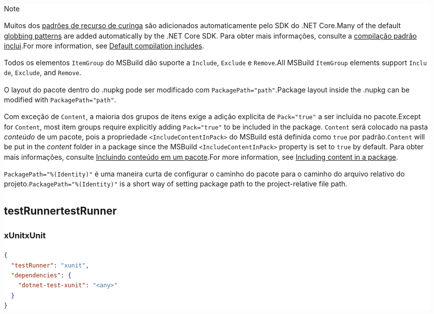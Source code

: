 > [!NOTE]
> <span data-ttu-id="a3485-179">Muitos dos [padrões de recurso de curinga](https://en.wikipedia.org/wiki/Glob_(programming)) são adicionados automaticamente pelo SDK do .NET Core.</span><span class="sxs-lookup"><span data-stu-id="a3485-179">Many of the default [globbing patterns](https://en.wikipedia.org/wiki/Glob_(programming)) are added automatically by the .NET Core SDK.</span></span> <span data-ttu-id="a3485-180">Para obter mais informações, consulte a [compilação padrão inclui](../project-sdk/overview.md#default-includes-and-excludes).</span><span class="sxs-lookup"><span data-stu-id="a3485-180">For more information, see [Default compilation includes](../project-sdk/overview.md#default-includes-and-excludes).</span></span>

<span data-ttu-id="a3485-181">Todos os elementos `ItemGroup` do MSBuild dão suporte a `Include`, `Exclude` e `Remove`.</span><span class="sxs-lookup"><span data-stu-id="a3485-181">All MSBuild `ItemGroup` elements support `Include`, `Exclude`, and `Remove`.</span></span>

<span data-ttu-id="a3485-182">O layout do pacote dentro do .nupkg pode ser modificado com `PackagePath="path"`.</span><span class="sxs-lookup"><span data-stu-id="a3485-182">Package layout inside the .nupkg can be modified with `PackagePath="path"`.</span></span>

<span data-ttu-id="a3485-183">Com exceção de `Content`, a maioria dos grupos de itens exige a adição explícita de `Pack="true"` a ser incluída no pacote.</span><span class="sxs-lookup"><span data-stu-id="a3485-183">Except for `Content`, most item groups require explicitly adding `Pack="true"` to be included in the package.</span></span> <span data-ttu-id="a3485-184">`Content` será colocado na pasta *conteúdo* de um pacote, pois a propriedade `<IncludeContentInPack>` do MSBuild está definida como `true` por padrão.</span><span class="sxs-lookup"><span data-stu-id="a3485-184">`Content` will be put in the *content* folder in a package since the MSBuild `<IncludeContentInPack>` property is set to `true` by default.</span></span>
<span data-ttu-id="a3485-185">Para obter mais informações, consulte [Incluindo conteúdo em um pacote](/nuget/schema/msbuild-targets#including-content-in-a-package).</span><span class="sxs-lookup"><span data-stu-id="a3485-185">For more information, see [Including content in a package](/nuget/schema/msbuild-targets#including-content-in-a-package).</span></span>

<span data-ttu-id="a3485-186">`PackagePath="%(Identity)"` é uma maneira curta de configurar o caminho do pacote para o caminho do arquivo relativo do projeto.</span><span class="sxs-lookup"><span data-stu-id="a3485-186">`PackagePath="%(Identity)"` is a short way of setting package path to the project-relative file path.</span></span>

## <a name="testrunner"></a><span data-ttu-id="a3485-187">testRunner</span><span class="sxs-lookup"><span data-stu-id="a3485-187">testRunner</span></span>

### <a name="xunit"></a><span data-ttu-id="a3485-188">xUnit</span><span class="sxs-lookup"><span data-stu-id="a3485-188">xUnit</span></span>

```json
{
  "testRunner": "xunit",
  "dependencies": {
    "dotnet-test-xunit": "<any>"
  }
}
```
